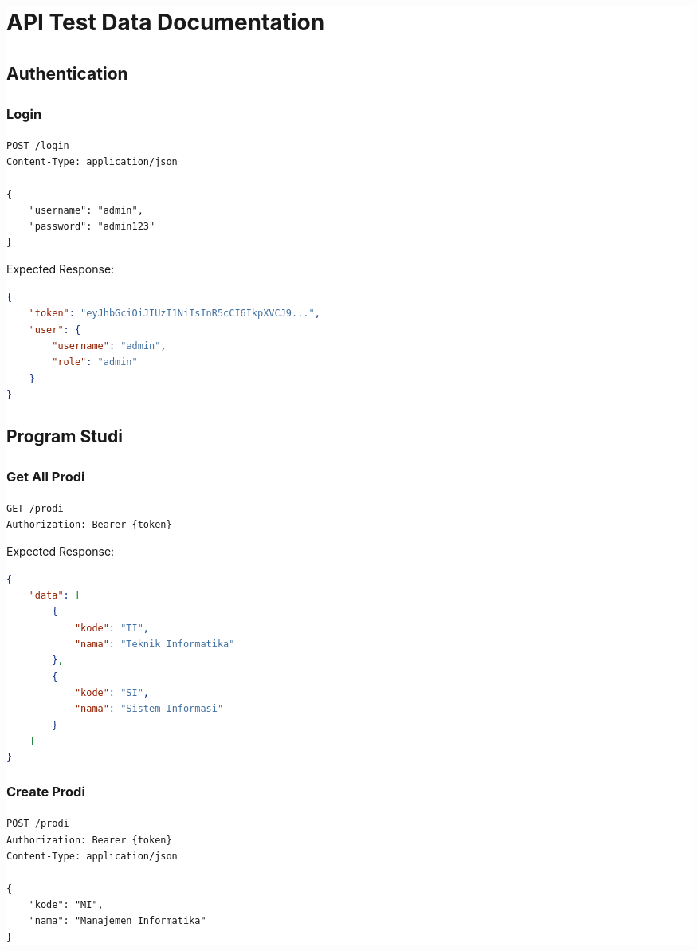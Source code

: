 # API Test Data Documentation

## Authentication

### Login
```http
POST /login
Content-Type: application/json

{
    "username": "admin",
    "password": "admin123"
}
```

Expected Response:
```json
{
    "token": "eyJhbGciOiJIUzI1NiIsInR5cCI6IkpXVCJ9...",
    "user": {
        "username": "admin",
        "role": "admin"
    }
}
```

## Program Studi

### Get All Prodi
```http
GET /prodi
Authorization: Bearer {token}
```

Expected Response:
```json
{
    "data": [
        {
            "kode": "TI",
            "nama": "Teknik Informatika"
        },
        {
            "kode": "SI",
            "nama": "Sistem Informasi"
        }
    ]
}
```

### Create Prodi
```http
POST /prodi
Authorization: Bearer {token}
Content-Type: application/json

{
    "kode": "MI",
    "nama": "Manajemen Informatika"
}
```
